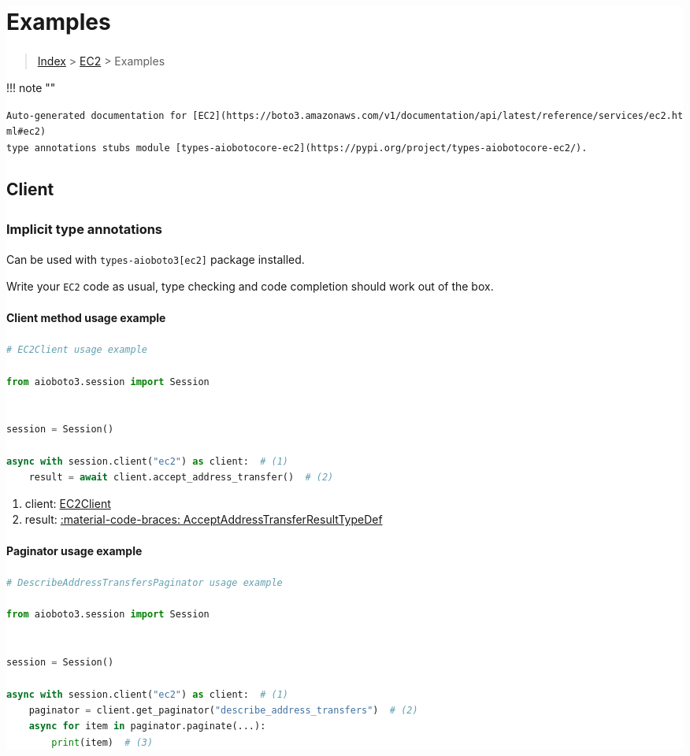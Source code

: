 # Examples

> [Index](../README.md) > [EC2](./README.md) > Examples

!!! note ""

    Auto-generated documentation for [EC2](https://boto3.amazonaws.com/v1/documentation/api/latest/reference/services/ec2.html#ec2)
    type annotations stubs module [types-aiobotocore-ec2](https://pypi.org/project/types-aiobotocore-ec2/).

## Client

### Implicit type annotations

Can be used with `types-aioboto3[ec2]` package installed.

Write your `EC2` code as usual,
type checking and code completion should work out of the box.



#### Client method usage example

```python
# EC2Client usage example

from aioboto3.session import Session


session = Session()

async with session.client("ec2") as client:  # (1)
    result = await client.accept_address_transfer()  # (2)
```

1. client: [EC2Client](./client.md)
2. result: [:material-code-braces: AcceptAddressTransferResultTypeDef](./type_defs.md#acceptaddresstransferresulttypedef)



#### Paginator usage example

```python
# DescribeAddressTransfersPaginator usage example

from aioboto3.session import Session


session = Session()

async with session.client("ec2") as client:  # (1)
    paginator = client.get_paginator("describe_address_transfers")  # (2)
    async for item in paginator.paginate(...):
        print(item)  # (3)
```
